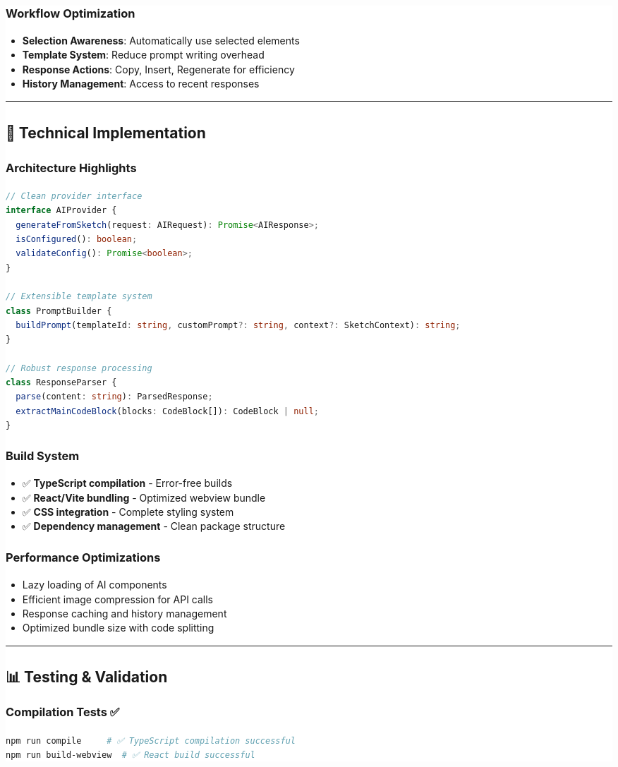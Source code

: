 ### Workflow Optimization
- **Selection Awareness**: Automatically use selected elements
- **Template System**: Reduce prompt writing overhead
- **Response Actions**: Copy, Insert, Regenerate for efficiency
- **History Management**: Access to recent responses

---

## 🔧 Technical Implementation

### Architecture Highlights
```typescript
// Clean provider interface
interface AIProvider {
  generateFromSketch(request: AIRequest): Promise<AIResponse>;
  isConfigured(): boolean;
  validateConfig(): Promise<boolean>;
}

// Extensible template system
class PromptBuilder {
  buildPrompt(templateId: string, customPrompt?: string, context?: SketchContext): string;
}

// Robust response processing
class ResponseParser {
  parse(content: string): ParsedResponse;
  extractMainCodeBlock(blocks: CodeBlock[]): CodeBlock | null;
}
```

### Build System
- ✅ **TypeScript compilation** - Error-free builds
- ✅ **React/Vite bundling** - Optimized webview bundle
- ✅ **CSS integration** - Complete styling system
- ✅ **Dependency management** - Clean package structure

### Performance Optimizations
- Lazy loading of AI components
- Efficient image compression for API calls
- Response caching and history management
- Optimized bundle size with code splitting

---

## 📊 Testing & Validation

### Compilation Tests ✅
```bash
npm run compile     # ✅ TypeScript compilation successful
npm run build-webview  # ✅ React build successful
```
